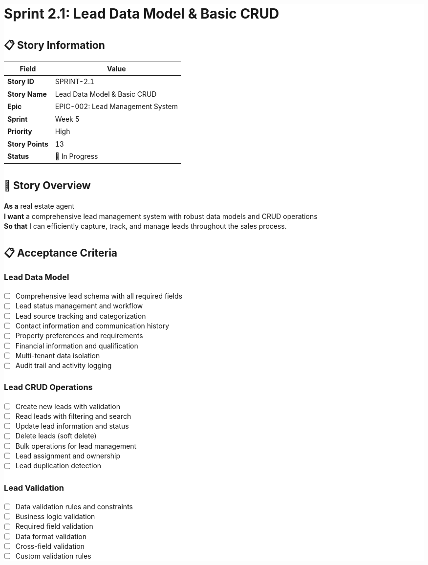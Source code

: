 # Sprint 2.1: Lead Data Model & Basic CRUD

## 📋 Story Information

| Field | Value |
|-------|-------|
| **Story ID** | SPRINT-2.1 |
| **Story Name** | Lead Data Model & Basic CRUD |
| **Epic** | EPIC-002: Lead Management System |
| **Sprint** | Week 5 |
| **Priority** | High |
| **Story Points** | 13 |
| **Status** | 🔄 In Progress |

## 🎯 Story Overview

**As a** real estate agent  
**I want** a comprehensive lead management system with robust data models and CRUD operations  
**So that** I can efficiently capture, track, and manage leads throughout the sales process.

## 📋 Acceptance Criteria

### **Lead Data Model**
- [ ] Comprehensive lead schema with all required fields
- [ ] Lead status management and workflow
- [ ] Lead source tracking and categorization
- [ ] Contact information and communication history
- [ ] Property preferences and requirements
- [ ] Financial information and qualification
- [ ] Multi-tenant data isolation
- [ ] Audit trail and activity logging

### **Lead CRUD Operations**
- [ ] Create new leads with validation
- [ ] Read leads with filtering and search
- [ ] Update lead information and status
- [ ] Delete leads (soft delete)
- [ ] Bulk operations for lead management
- [ ] Lead assignment and ownership
- [ ] Lead duplication detection

### **Lead Validation**
- [ ] Data validation rules and constraints
- [ ] Business logic validation
- [ ] Required field validation
- [ ] Data format validation
- [ ] Cross-field validation
- [ ] Custom validation rules
